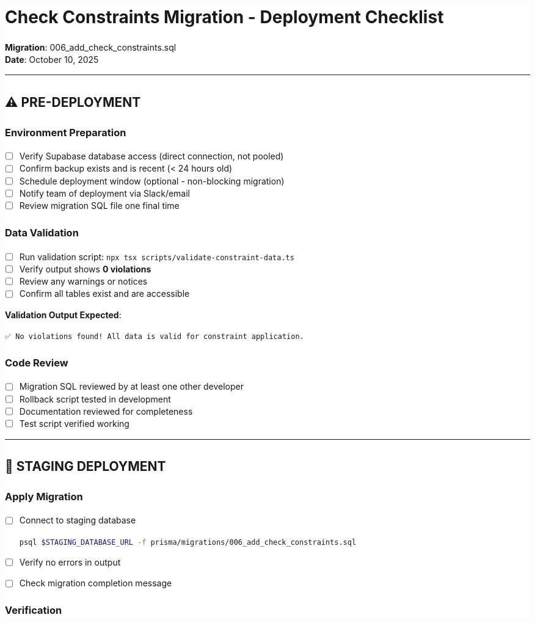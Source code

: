 # Check Constraints Migration - Deployment Checklist

**Migration**: 006_add_check_constraints.sql  
**Date**: October 10, 2025

---

## ⚠️ PRE-DEPLOYMENT

### Environment Preparation

- [ ] Verify Supabase database access (direct connection, not pooled)
- [ ] Confirm backup exists and is recent (< 24 hours old)
- [ ] Schedule deployment window (optional - non-blocking migration)
- [ ] Notify team of deployment via Slack/email
- [ ] Review migration SQL file one final time

### Data Validation

- [ ] Run validation script: `npx tsx scripts/validate-constraint-data.ts`
- [ ] Verify output shows **0 violations**
- [ ] Review any warnings or notices
- [ ] Confirm all tables exist and are accessible

**Validation Output Expected**:
```
✅ No violations found! All data is valid for constraint application.
```

### Code Review

- [ ] Migration SQL reviewed by at least one other developer
- [ ] Rollback script tested in development
- [ ] Documentation reviewed for completeness
- [ ] Test script verified working

---

## 🚀 STAGING DEPLOYMENT

### Apply Migration

- [ ] Connect to staging database
  ```bash
  psql $STAGING_DATABASE_URL -f prisma/migrations/006_add_check_constraints.sql
  ```

- [ ] Verify no errors in output
- [ ] Check migration completion message

### Verification
